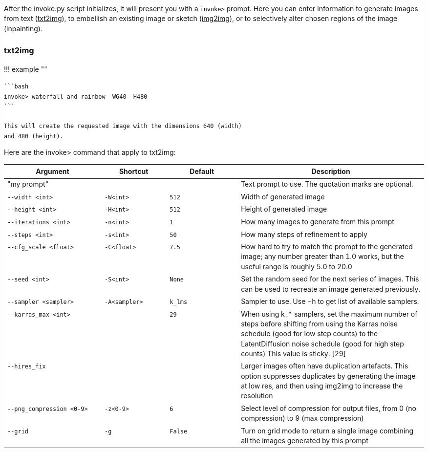 After the invoke.py script initializes, it will present you with a `invoke>`
prompt. Here you can enter information to generate images from text
([txt2img](#txt2img)), to embellish an existing image or sketch
([img2img](#img2img)), or to selectively alter chosen regions of the image
([inpainting](#inpainting)).

### txt2img

!!! example ""

    ```bash
    invoke> waterfall and rainbow -W640 -H480
    ```

    This will create the requested image with the dimensions 640 (width)
    and 480 (height).

Here are the invoke> command that apply to txt2img:

| Argument <img width="680" align="right"/> | Shortcut <img width="420" align="right"/> | Default <img width="480" align="right"/> | Description                                                                                                                                                                                                                                      |
| ----------------------------------------- | ----------------------------------------- | ---------------------------------------- | ------------------------------------------------------------------------------------------------------------------------------------------------------------------------------------------------------------------------------------------------ |
| "my prompt"                               |                                           |                                          | Text prompt to use. The quotation marks are optional.                                                                                                                                                                                            |
| `--width <int>`                           | `-W<int>`                                 | `512`                                    | Width of generated image                                                                                                                                                                                                                         |
| `--height <int>`                          | `-H<int>`                                 | `512`                                    | Height of generated image                                                                                                                                                                                                                        |
| `--iterations <int>`                      | `-n<int>`                                 | `1`                                      | How many images to generate from this prompt                                                                                                                                                                                                     |
| `--steps <int>`                           | `-s<int>`                                 | `50`                                     | How many steps of refinement to apply                                                                                                                                                                                                            |
| `--cfg_scale <float>`                     | `-C<float>`                               | `7.5`                                    | How hard to try to match the prompt to the generated image; any number greater than 1.0 works, but the useful range is roughly 5.0 to 20.0                                                                                                       |
| `--seed <int>`                            | `-S<int>`                                 | `None`                                   | Set the random seed for the next series of images. This can be used to recreate an image generated previously.                                                                                                                                   |
| `--sampler <sampler>`                     | `-A<sampler>`                             | `k_lms`                                  | Sampler to use. Use -h to get list of available samplers.                                                                                                                                                                                        |
| `--karras_max <int>`                      |                                           | `29`                                     | When using k\_\* samplers, set the maximum number of steps before shifting from using the Karras noise schedule (good for low step counts) to the LatentDiffusion noise schedule (good for high step counts) This value is sticky. [29]          |
| `--hires_fix`                             |                                           |                                          | Larger images often have duplication artefacts. This option suppresses duplicates by generating the image at low res, and then using img2img to increase the resolution                                                                          |
| `--png_compression <0-9>`                 | `-z<0-9>`                                 | `6`                                      | Select level of compression for output files, from 0 (no compression) to 9 (max compression)                                                                                                                                                     |
| `--grid`                                  | `-g`                                      | `False`                                  | Turn on grid mode to return a single image combining all the images generated by this prompt                                                                                                                                                     |